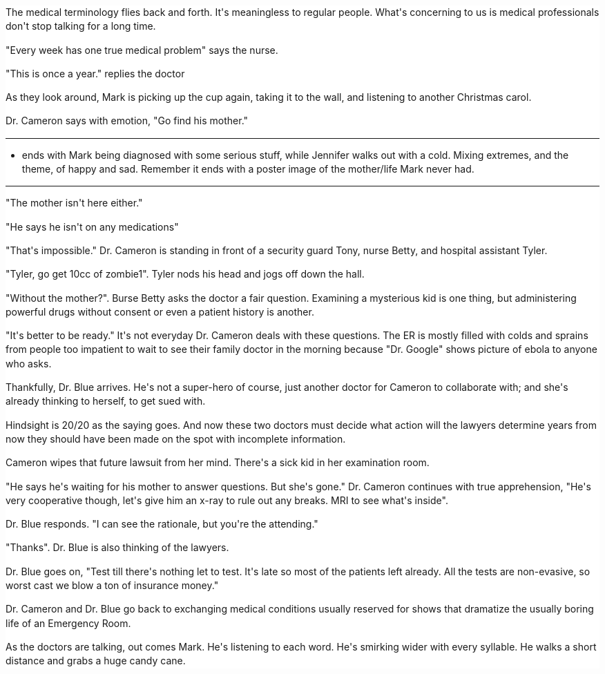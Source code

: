 The medical terminology flies back and forth. It's meaningless to regular people. What's concerning to us is medical professionals don't stop talking for a long time.

"Every week has one true medical problem" says the nurse.

"This is once a year." replies the doctor

As they look around, Mark is picking up the cup again, taking it to the wall, and listening to another Christmas carol.

Dr. Cameron says with emotion, "Go find his mother."

---

- ends with Mark being diagnosed with some serious stuff, while Jennifer walks out with a cold. Mixing extremes, and the theme, of happy and sad. Remember it ends with a poster image of the mother/life Mark never had.
  
---

"The mother isn't here either."

"He says he isn't on any medications"

"That's impossible." Dr. Cameron is standing in front of a security guard Tony, nurse Betty, and hospital assistant Tyler.

"Tyler, go get 10cc of zombie1". Tyler nods his head and jogs off down the hall.

"Without the mother?". Burse Betty asks the doctor a fair question. Examining a mysterious kid is one thing, but administering powerful drugs without consent or even a patient history is another.

"It's better to be ready." It's not everyday Dr. Cameron deals with these questions. The ER is mostly filled with colds and sprains from people too impatient to wait to see their family doctor in the morning because "Dr. Google" shows picture of ebola to anyone who asks.

Thankfully, Dr. Blue arrives. He's not a super-hero of course, just another doctor for Cameron to collaborate with; and she's already thinking to herself, to get sued with.

Hindsight is 20/20 as the saying goes. And now these two doctors must decide what action will the lawyers determine years from now they should have been made on the spot with incomplete information.

Cameron wipes that future lawsuit from her mind. There's a sick kid in her examination room.

"He says he's waiting for his mother to answer questions. But she's gone." Dr. Cameron continues with true apprehension, "He's very cooperative though, let's give him an x-ray to rule out any breaks. MRI to see what's inside".

Dr. Blue responds. "I can see the rationale, but you're the attending."

"Thanks". Dr. Blue is also thinking of the lawyers.

Dr. Blue goes on, "Test till there's nothing let to test. It's late so most of the patients left already. All the tests are non-evasive, so worst cast we blow a ton of insurance money."

Dr. Cameron and Dr. Blue go back to exchanging medical conditions usually reserved for shows that dramatize the usually boring life of an Emergency Room.

As the doctors are talking, out comes Mark. He's listening to each word. He's smirking wider with every syllable. He walks a short distance and grabs a huge candy cane.
